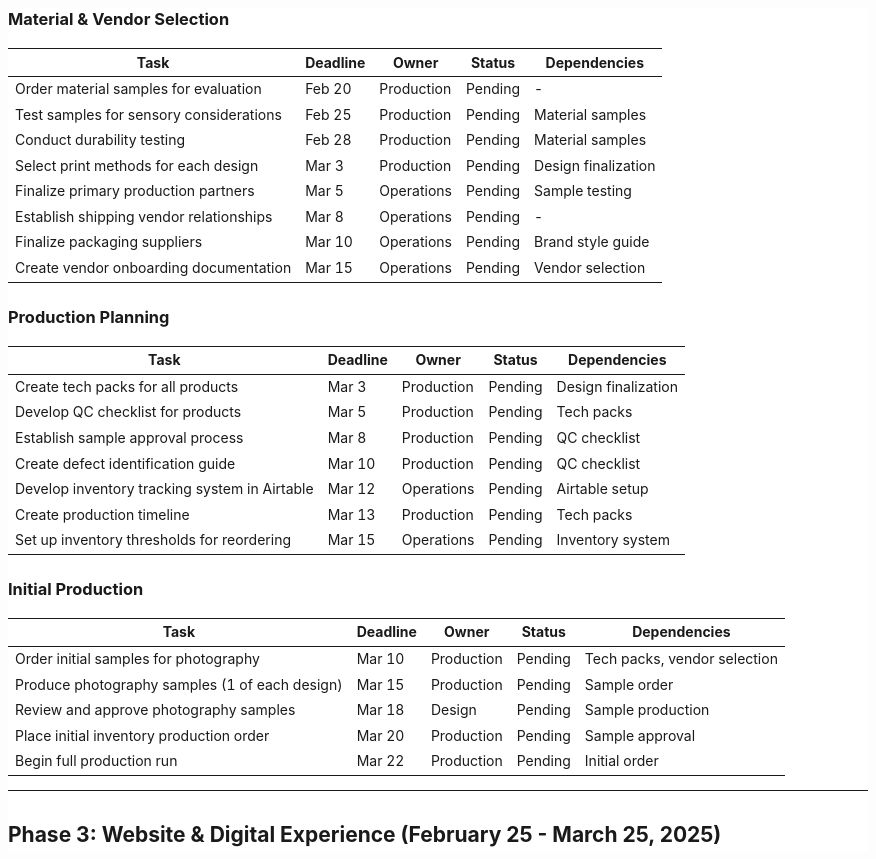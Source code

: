 ### Material & Vendor Selection

| Task | Deadline | Owner | Status | Dependencies |
|------|----------|-------|--------|--------------|
| Order material samples for evaluation | Feb 20 | Production | Pending | - |
| Test samples for sensory considerations | Feb 25 | Production | Pending | Material samples |
| Conduct durability testing | Feb 28 | Production | Pending | Material samples |
| Select print methods for each design | Mar 3 | Production | Pending | Design finalization |
| Finalize primary production partners | Mar 5 | Operations | Pending | Sample testing |
| Establish shipping vendor relationships | Mar 8 | Operations | Pending | - |
| Finalize packaging suppliers | Mar 10 | Operations | Pending | Brand style guide |
| Create vendor onboarding documentation | Mar 15 | Operations | Pending | Vendor selection |

### Production Planning

| Task | Deadline | Owner | Status | Dependencies |
|------|----------|-------|--------|--------------|
| Create tech packs for all products | Mar 3 | Production | Pending | Design finalization |
| Develop QC checklist for products | Mar 5 | Production | Pending | Tech packs |
| Establish sample approval process | Mar 8 | Production | Pending | QC checklist |
| Create defect identification guide | Mar 10 | Production | Pending | QC checklist |
| Develop inventory tracking system in Airtable | Mar 12 | Operations | Pending | Airtable setup |
| Create production timeline | Mar 13 | Production | Pending | Tech packs |
| Set up inventory thresholds for reordering | Mar 15 | Operations | Pending | Inventory system |

### Initial Production

| Task | Deadline | Owner | Status | Dependencies |
|------|----------|-------|--------|--------------|
| Order initial samples for photography | Mar 10 | Production | Pending | Tech packs, vendor selection |
| Produce photography samples (1 of each design) | Mar 15 | Production | Pending | Sample order |
| Review and approve photography samples | Mar 18 | Design | Pending | Sample production |
| Place initial inventory production order | Mar 20 | Production | Pending | Sample approval |
| Begin full production run | Mar 22 | Production | Pending | Initial order |

---

## Phase 3: Website & Digital Experience (February 25 - March 25, 2025)
